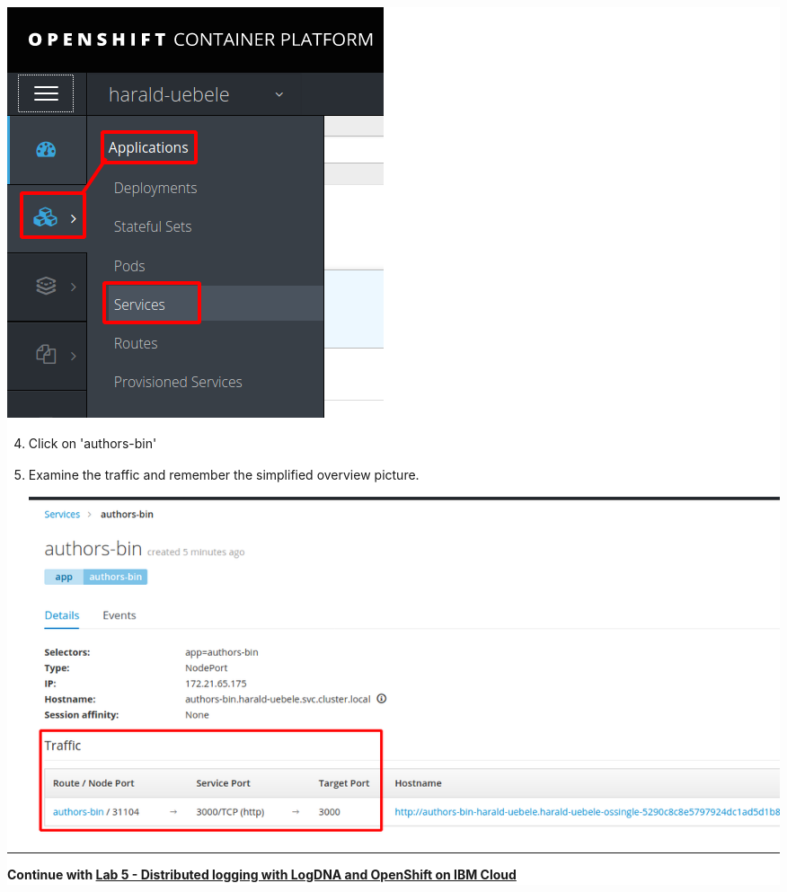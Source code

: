    ![Service](images/os-service-02.png)

4. Click on 'authors-bin'

5. Examine the traffic and remember the simplified overview picture.

   ![Service](images/os-service-03.png)

---

__Continue with [Lab 5 - Distributed logging with LogDNA and OpenShift on IBM Cloud](./5-logdna-openshift.md)__


